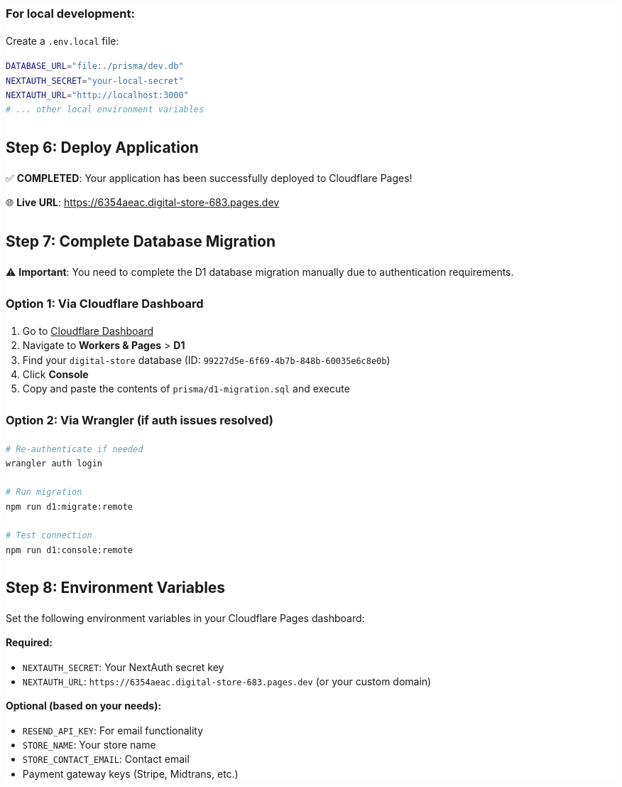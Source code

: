 ### For local development:
Create a `.env.local` file:
```bash
DATABASE_URL="file:./prisma/dev.db"
NEXTAUTH_SECRET="your-local-secret"
NEXTAUTH_URL="http://localhost:3000"
# ... other local environment variables
```

## Step 6: Deploy Application

✅ **COMPLETED**: Your application has been successfully deployed to Cloudflare Pages!

🌐 **Live URL**: https://6354aeac.digital-store-683.pages.dev

## Step 7: Complete Database Migration

⚠️ **Important**: You need to complete the D1 database migration manually due to authentication requirements.

### Option 1: Via Cloudflare Dashboard
1. Go to [Cloudflare Dashboard](https://dash.cloudflare.com/)
2. Navigate to **Workers & Pages** > **D1** 
3. Find your `digital-store` database (ID: `99227d5e-6f69-4b7b-848b-60035e6c8e0b`)
4. Click **Console** 
5. Copy and paste the contents of `prisma/d1-migration.sql` and execute

### Option 2: Via Wrangler (if auth issues resolved)
```bash
# Re-authenticate if needed
wrangler auth login

# Run migration
npm run d1:migrate:remote

# Test connection
npm run d1:console:remote
```

## Step 8: Environment Variables

Set the following environment variables in your Cloudflare Pages dashboard:

**Required:**
- `NEXTAUTH_SECRET`: Your NextAuth secret key
- `NEXTAUTH_URL`: `https://6354aeac.digital-store-683.pages.dev` (or your custom domain)

**Optional (based on your needs):**
- `RESEND_API_KEY`: For email functionality
- `STORE_NAME`: Your store name
- `STORE_CONTACT_EMAIL`: Contact email
- Payment gateway keys (Stripe, Midtrans, etc.)
